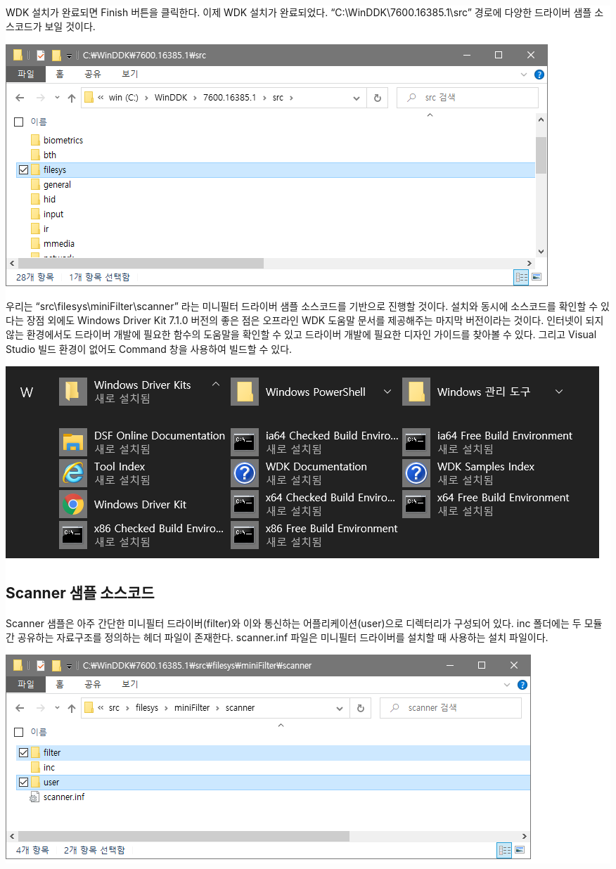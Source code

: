 WDK 설치가 완료되면 Finish 버튼을 클릭한다. 이제 WDK 설치가 완료되었다. “C:\WinDDK\7600.16385.1\src” 경로에 다양한 드라이버 샘플 소스코드가 보일 것이다.

![WDK 7.1 샘플 소스코드 경로](/files/driver2_6.png)

우리는 “src\filesys\miniFilter\scanner” 라는 미니필터 드라이버 샘플 소스코드를 기반으로 진행할 것이다. 설치와 동시에 소스코드를 확인할 수 있다는 장점 외에도 Windows Driver Kit 7.1.0 버전의 좋은 점은 오프라인 WDK 도움말 문서를 제공해주는 마지막 버전이라는 것이다. 인터넷이 되지 않는 환경에서도 드라이버 개발에 필요한 함수의 도움말을 확인할 수 있고 드라이버 개발에 필요한 디자인 가이드를 찾아볼 수 있다. 그리고 Visual Studio 빌드 환경이 없어도 Command 창을 사용하여 빌드할 수 있다.

![WDK 7.1 설치 후 프로그램 메뉴 (Windows 10 환경)](/files/driver2_7.png)

## Scanner 샘플 소스코드

Scanner 샘플은 아주 간단한 미니필터 드라이버(filter)와 이와 통신하는 어플리케이션(user)으로 디렉터리가 구성되어 있다. inc 폴더에는 두 모듈간 공유하는 자료구조를 정의하는 헤더 파일이 존재한다. scanner.inf 파일은 미니필터 드라이버를 설치할 때 사용하는 설치 파일이다.

![scanner 샘플 프로그램 경로](/files/driver2_8.png)